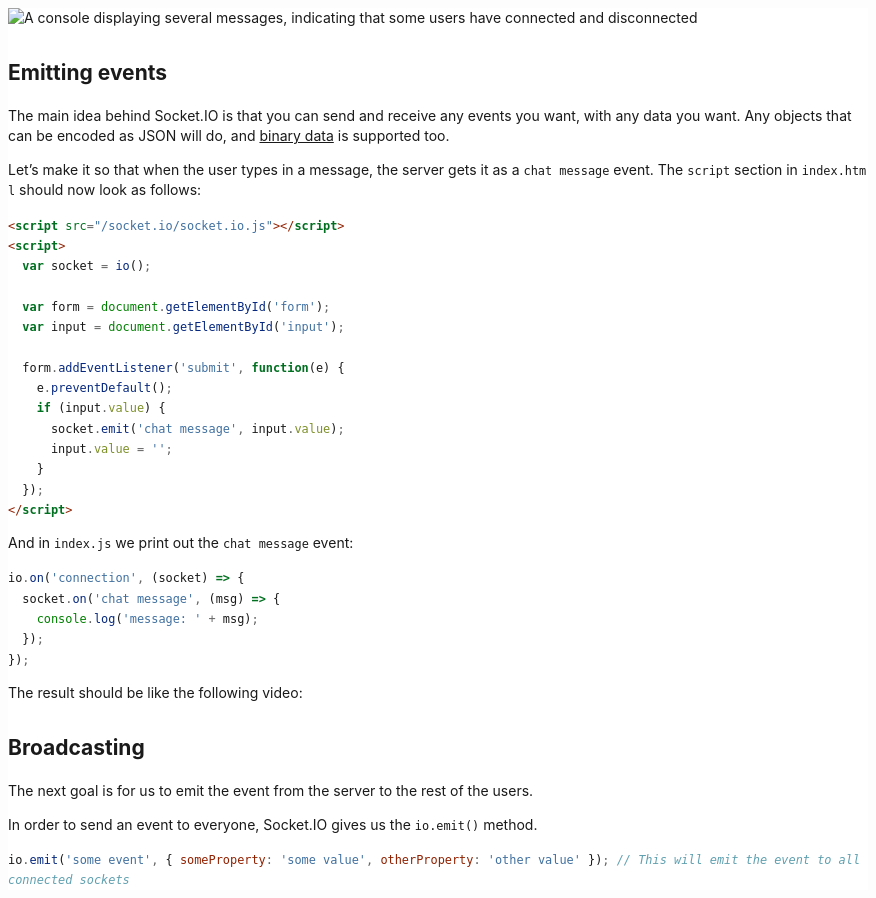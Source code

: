 <img src="/images/chat-5.png" alt="A console displaying several messages, indicating that some users have connected and disconnected" />

## Emitting events

The main idea behind Socket.IO is that you can send and receive any events you want, with any data you want. Any objects that can be encoded as JSON will do, and [binary data](/blog/introducing-socket-io-1-0/#binary) is supported too.

Let’s make it so that when the user types in a message, the server gets it as a `chat message` event. The `script` section in `index.html` should now look as follows:

```html
<script src="/socket.io/socket.io.js"></script>
<script>
  var socket = io();

  var form = document.getElementById('form');
  var input = document.getElementById('input');

  form.addEventListener('submit', function(e) {
    e.preventDefault();
    if (input.value) {
      socket.emit('chat message', input.value);
      input.value = '';
    }
  });
</script>
```

And in `index.js` we print out the `chat message` event:

```js
io.on('connection', (socket) => {
  socket.on('chat message', (msg) => {
    console.log('message: ' + msg);
  });
});
```

The result should be like the following video:

<video autoplay="" loop="" width="100%"><source src="https://i.cloudup.com/transcoded/zboNrGSsai.mp4" /></video>

## Broadcasting

The next goal is for us to emit the event from the server to the rest of the users.

In order to send an event to everyone, Socket.IO gives us the `io.emit()` method.

```js
io.emit('some event', { someProperty: 'some value', otherProperty: 'other value' }); // This will emit the event to all connected sockets
```
